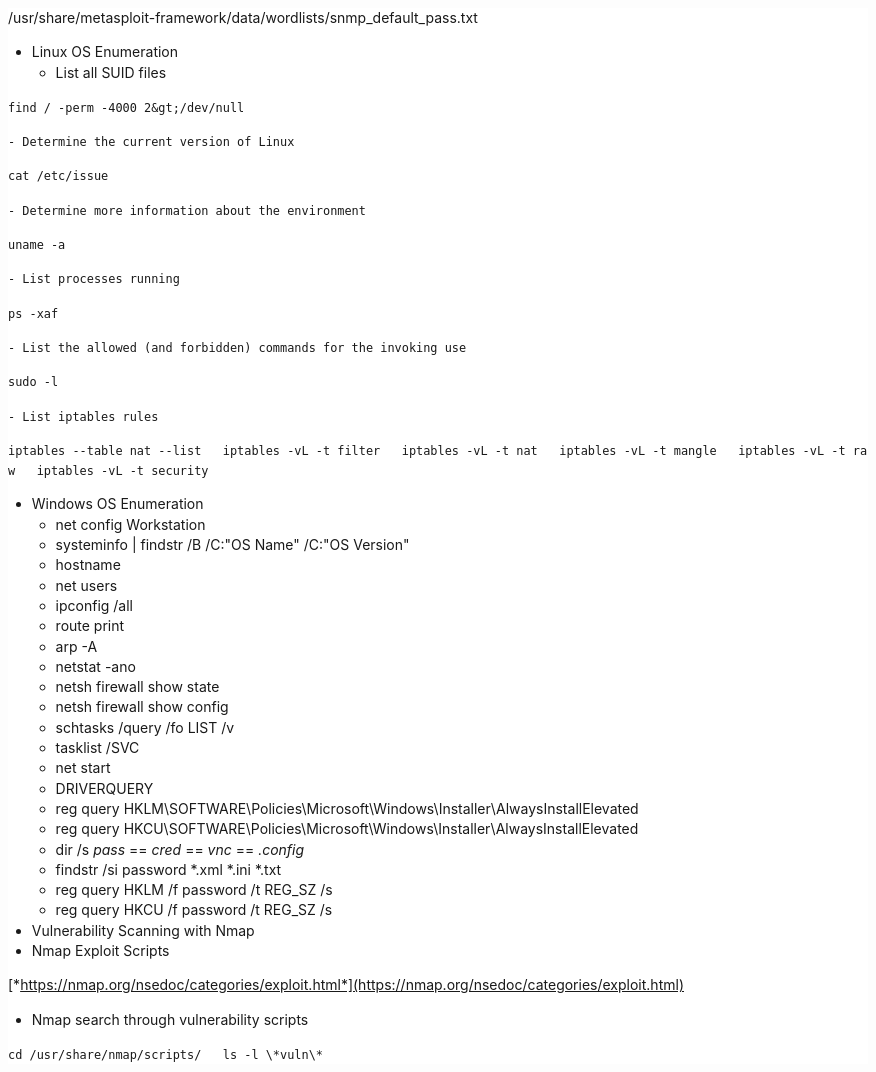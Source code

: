 /usr/share/metasploit-framework/data/wordlists/snmp_default_pass.txt

- Linux OS Enumeration
    - List all SUID files

`find / -perm -4000 2&gt;/dev/null`

    - Determine the current version of Linux

`cat /etc/issue`

    - Determine more information about the environment

`uname -a`

    - List processes running

`ps -xaf`

    - List the allowed (and forbidden) commands for the invoking use

`sudo -l`

    - List iptables rules

`iptables --table nat --list   iptables -vL -t filter   iptables -vL -t nat   iptables -vL -t mangle   iptables -vL -t raw   iptables -vL -t security`

- Windows OS Enumeration
    - net config Workstation
    - systeminfo | findstr /B /C:"OS Name" /C:"OS Version"
    - hostname
    - net users
    - ipconfig /all
    - route print
    - arp -A
    - netstat -ano
    - netsh firewall show state
    - netsh firewall show config
    - schtasks /query /fo LIST /v
    - tasklist /SVC
    - net start
    - DRIVERQUERY
    - reg query HKLM\SOFTWARE\Policies\Microsoft\Windows\Installer\AlwaysInstallElevated
    - reg query HKCU\SOFTWARE\Policies\Microsoft\Windows\Installer\AlwaysInstallElevated
    - dir /s *pass* == *cred* == *vnc* == *.config*
    - findstr /si password *.xml *.ini *.txt
    - reg query HKLM /f password /t REG_SZ /s
    - reg query HKCU /f password /t REG_SZ /s
- Vulnerability Scanning with Nmap
- Nmap Exploit Scripts

[*https://nmap.org/nsedoc/categories/exploit.html*](https://nmap.org/nsedoc/categories/exploit.html)

- Nmap search through vulnerability scripts

`cd /usr/share/nmap/scripts/   ls -l \*vuln\*`

